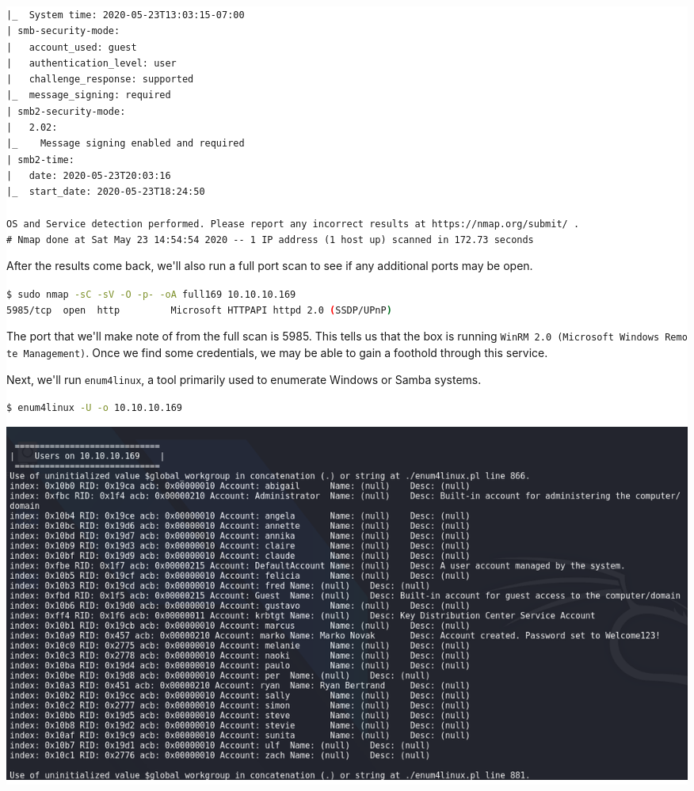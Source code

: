 ```
|_  System time: 2020-05-23T13:03:15-07:00
| smb-security-mode: 
|   account_used: guest
|   authentication_level: user
|   challenge_response: supported
|_  message_signing: required
| smb2-security-mode: 
|   2.02: 
|_    Message signing enabled and required
| smb2-time: 
|   date: 2020-05-23T20:03:16
|_  start_date: 2020-05-23T18:24:50

OS and Service detection performed. Please report any incorrect results at https://nmap.org/submit/ .
# Nmap done at Sat May 23 14:54:54 2020 -- 1 IP address (1 host up) scanned in 172.73 seconds
```

After the results come back, we'll also run a full port scan to see if any additional ports may be open. 

```bash
$ sudo nmap -sC -sV -O -p- -oA full169 10.10.10.169
5985/tcp  open  http         Microsoft HTTPAPI httpd 2.0 (SSDP/UPnP)
```

The port that we'll make note of from the full scan is 5985. This tells us that the box is running `WinRM 2.0 (Microsoft Windows Remote Management)`. Once we find some credentials, we may be able to gain a foothold through this service.

Next, we'll run `enum4linux`, a tool primarily used to enumerate Windows or Samba systems.

```bash
$ enum4linux -U -o 10.10.10.169
```

![](/assets/img/posts/htb/04-2020-3/enum.png)
